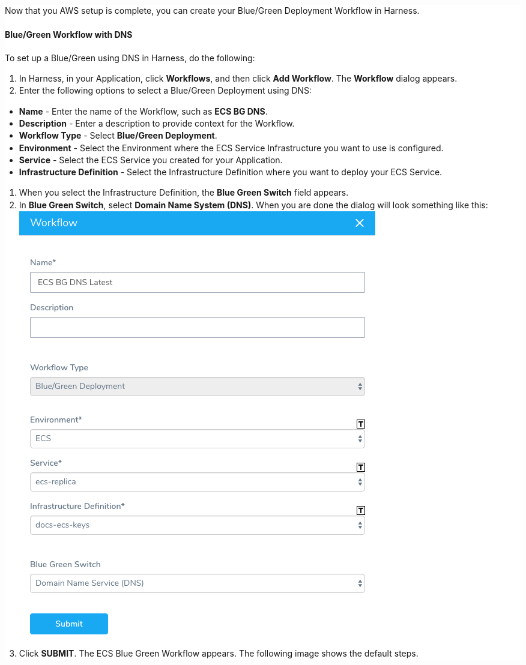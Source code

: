 Now that you AWS setup is complete, you can create your Blue/Green Deployment Workflow in Harness.

#### Blue/Green Workflow with DNS

To set up a Blue/Green using DNS in Harness, do the following:

1. In Harness, in your Application, click **Workflows**, and then click **Add Workflow**. The **Workflow** dialog appears.
2. Enter the following options to select a Blue/Green Deployment using DNS:
* **Name** - Enter the name of the Workflow, such as **ECS BG DNS**.
* **Description** - Enter a description to provide context for the Workflow.
* **Workflow Type** - Select **Blue/Green Deployment**.
* **Environment** - Select the Environment where the ECS Service Infrastructure you want to use is configured.
* **Service** - Select the ECS Service you created for your Application.
* **Infrastructure Definition** - Select the Infrastructure Definition where you want to deploy your ECS Service.
1. When you select the Infrastructure Definition, the **Blue Green Switch** field appears.
2. In **Blue Green Switch**, select **Domain Name System (DNS)**. When you are done the dialog will look something like this:![](./static/ecs-blue-green-workflows-76.png)
3. Click **SUBMIT**. The ECS Blue Green Workflow appears. The following image shows the default steps.

